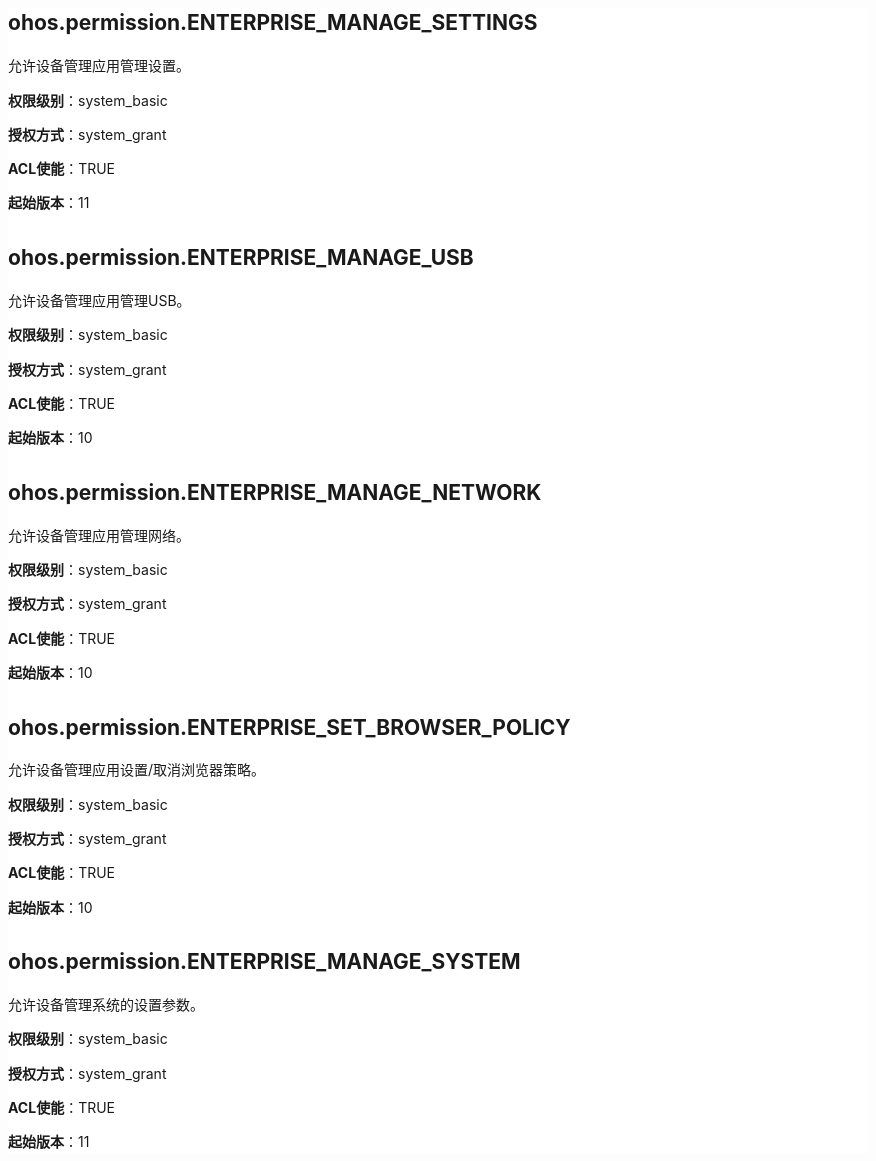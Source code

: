 ## ohos.permission.ENTERPRISE_MANAGE_SETTINGS

允许设备管理应用管理设置。

**权限级别**：system_basic

**授权方式**：system_grant

**ACL使能**：TRUE

**起始版本**：11

## ohos.permission.ENTERPRISE_MANAGE_USB

允许设备管理应用管理USB。

**权限级别**：system_basic

**授权方式**：system_grant

**ACL使能**：TRUE

**起始版本**：10

## ohos.permission.ENTERPRISE_MANAGE_NETWORK

允许设备管理应用管理网络。

**权限级别**：system_basic

**授权方式**：system_grant

**ACL使能**：TRUE

**起始版本**：10

## ohos.permission.ENTERPRISE_SET_BROWSER_POLICY

允许设备管理应用设置/取消浏览器策略。

**权限级别**：system_basic

**授权方式**：system_grant

**ACL使能**：TRUE

**起始版本**：10

## ohos.permission.ENTERPRISE_MANAGE_SYSTEM

允许设备管理系统的设置参数。

**权限级别**：system_basic

**授权方式**：system_grant

**ACL使能**：TRUE

**起始版本**：11
